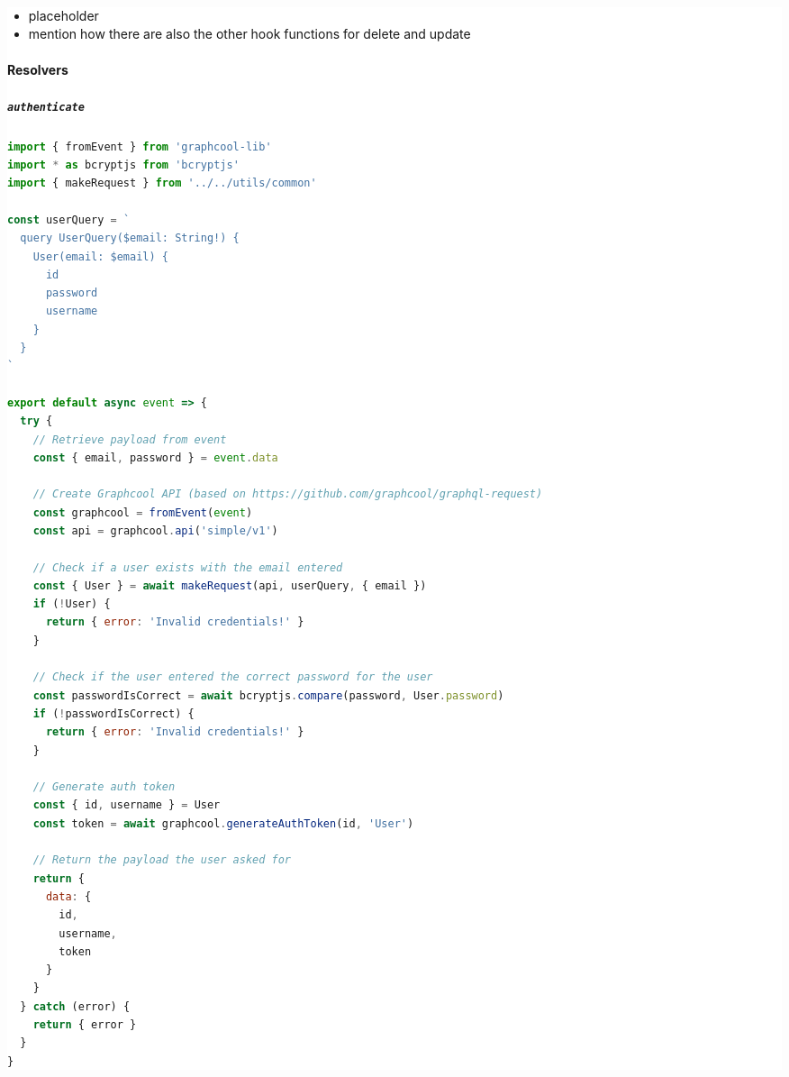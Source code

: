 * placeholder
* mention how there are also the other hook functions for delete and update

#### Resolvers

##### `authenticate`

```js
import { fromEvent } from 'graphcool-lib'
import * as bcryptjs from 'bcryptjs'
import { makeRequest } from '../../utils/common'

const userQuery = `
  query UserQuery($email: String!) {
    User(email: $email) {
      id
      password
      username
    }
  }
`

export default async event => {
  try {
    // Retrieve payload from event
    const { email, password } = event.data

    // Create Graphcool API (based on https://github.com/graphcool/graphql-request)
    const graphcool = fromEvent(event)
    const api = graphcool.api('simple/v1')

    // Check if a user exists with the email entered
    const { User } = await makeRequest(api, userQuery, { email })
    if (!User) {
      return { error: 'Invalid credentials!' }
    }

    // Check if the user entered the correct password for the user
    const passwordIsCorrect = await bcryptjs.compare(password, User.password)
    if (!passwordIsCorrect) {
      return { error: 'Invalid credentials!' }
    }

    // Generate auth token
    const { id, username } = User
    const token = await graphcool.generateAuthToken(id, 'User')

    // Return the payload the user asked for
    return {
      data: {
        id,
        username,
        token
      }
    }
  } catch (error) {
    return { error }
  }
}
```
